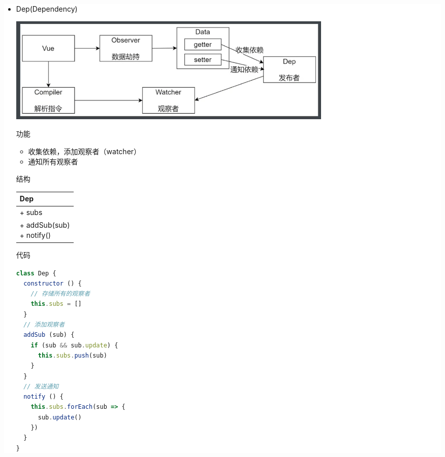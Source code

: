 
- Dep(Dependency)

  <img src="依赖收集.png" width="600" alt="依赖收集">

  功能

  - 收集依赖，添加观察者（watcher）
  - 通知所有观察者

  结构

  | Dep                           |
  | ----------------------------- |
  | + subs                        |
  | + addSub(sub)<br />+ notify() |

  代码

  ```js
  class Dep {
    constructor () {
      // 存储所有的观察者
      this.subs = []
    }
    // 添加观察者
    addSub (sub) {
      if (sub && sub.update) {
        this.subs.push(sub)
      }
    }
    // 发送通知
    notify () {
      this.subs.forEach(sub => {
        sub.update()
      })
    }
  }
  ```
